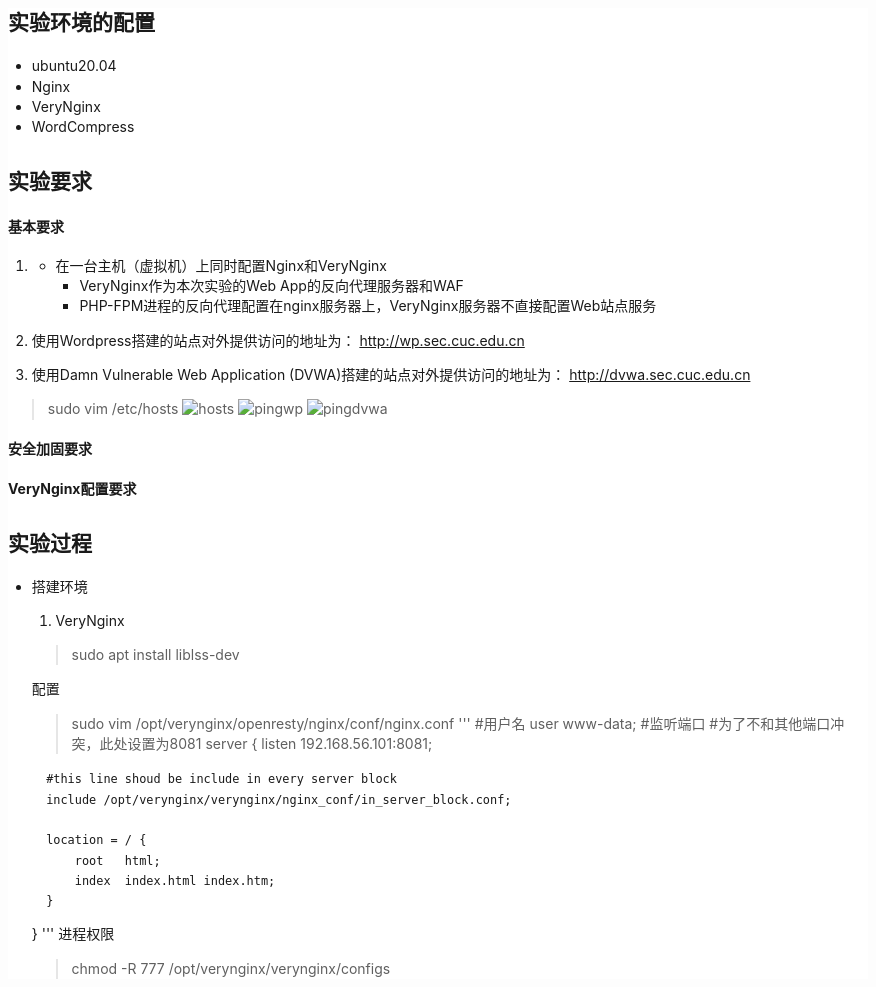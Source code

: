 ## 实验环境的配置
- ubuntu20.04
- Nginx
- VeryNginx
- WordCompress

## 实验要求

#### 基本要求

1. 
   - 在一台主机（虚拟机）上同时配置Nginx和VeryNginx
     - VeryNginx作为本次实验的Web App的反向代理服务器和WAF
     - PHP-FPM进程的反向代理配置在nginx服务器上，VeryNginx服务器不直接配置Web站点服务

2. 使用Wordpress搭建的站点对外提供访问的地址为： http://wp.sec.cuc.edu.cn
  
3. 使用Damn Vulnerable Web Application (DVWA)搭建的站点对外提供访问的地址为： http://dvwa.sec.cuc.edu.cn

> sudo vim /etc/hosts
![hosts](/picture/hosts.png)
![pingwp](/picture/pingwp.png)
![pingdvwa](/picture/pingdvwa.png)
   
#### 安全加固要求

   
#### VeryNginx配置要求


## 实验过程

- 搭建环境
    1. VeryNginx
    >sudo apt install liblss-dev
   
    配置

    > sudo vim /opt/verynginx/openresty/nginx/conf/nginx.conf
    '''
    #用户名
    user  www-data;
    #监听端口
    #为了不和其他端口冲突，此处设置为8081
    server {
        listen 192.168.56.101:8081;

        #this line shoud be include in every server block
        include /opt/verynginx/verynginx/nginx_conf/in_server_block.conf;

        location = / {
            root   html;
            index  index.html index.htm;
        }
    }
    '''
    进程权限
    > chmod -R 777 /opt/verynginx/verynginx/configs
